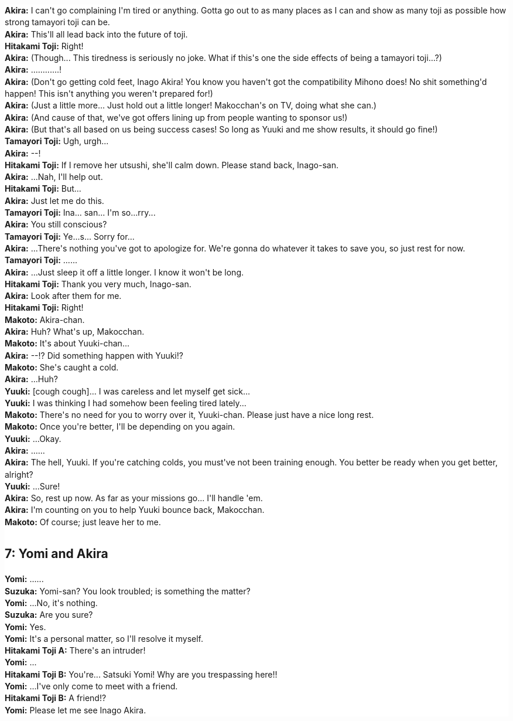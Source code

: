 **Akira:** I can't go complaining I'm tired or anything\. Gotta go out to as many places as I can and show as many toji as possible how strong tamayori toji can be\.  
**Akira:** This'll all lead back into the future of toji\.  
**Hitakami Toji:** Right\!  
**Akira:** (Though\.\.\. This tiredness is seriously no joke\. What if this's one the side effects of being a tamayori toji\.\.\.?\)  
**Akira:** \.\.\.\.\.\.\.\.\.\.\.\.\!  
**Akira:** (Don't go getting cold feet, Inago Akira\! You know you haven't got the compatibility Mihono does\! No shit something'd happen\! This isn't anything you weren't prepared for\!\)  
**Akira:** (Just a little more\.\.\. Just hold out a little longer\! Makocchan's on TV, doing what she can\.\)  
**Akira:** (And cause of that, we've got offers lining up from people wanting to sponsor us\!\)  
**Akira:** (But that's all based on us being success cases\! So long as Yuuki and me show results, it should go fine\!\)  
**Tamayori Toji:** Ugh, urgh\.\.\.  
**Akira:** --\!  
**Hitakami Toji:** If I remove her utsushi, she'll calm down\. Please stand back, Inago-san\.  
**Akira:** \.\.\.Nah, I'll help out\.  
**Hitakami Toji:** But\.\.\.  
**Akira:** Just let me do this\.  
**Tamayori Toji:** Ina\.\.\. san\.\.\. I'm so\.\.\.rry\.\.\.  
**Akira:** You still conscious?  
**Tamayori Toji:** Ye\.\.\.s\.\.\. Sorry for\.\.\.  
**Akira:** \.\.\.There's nothing you've got to apologize for\. We're gonna do whatever it takes to save you, so just rest for now\.  
**Tamayori Toji:** \.\.\.\.\.\.  
**Akira:** \.\.\.Just sleep it off a little longer\. I know it won't be long\.  
**Hitakami Toji:** Thank you very much, Inago-san\.  
**Akira:** Look after them for me\.  
**Hitakami Toji:** Right\!  
**Makoto:** Akira-chan\.  
**Akira:** Huh? What's up, Makocchan\.  
**Makoto:** It's about Yuuki-chan\.\.\.  
**Akira:** --\!? Did something happen with Yuuki\!?  
**Makoto:** She's caught a cold\.  
**Akira:** \.\.\.Huh?  
**Yuuki:** [cough cough\]\.\.\. I was careless and let myself get sick\.\.\.  
**Yuuki:** I was thinking I had somehow been feeling tired lately\.\.\.  
**Makoto:** There's no need for you to worry over it, Yuuki-chan\. Please just have a nice long rest\.  
**Makoto:** Once you're better, I'll be depending on you again\.  
**Yuuki:** \.\.\.Okay\.  
**Akira:** \.\.\.\.\.\.  
**Akira:** The hell, Yuuki\. If you're catching colds, you must've not been training enough\. You better be ready when you get better, alright?  
**Yuuki:** \.\.\.Sure\!  
**Akira:** So, rest up now\. As far as your missions go\.\.\. I'll handle 'em\.  
**Akira:** I'm counting on you to help Yuuki bounce back, Makocchan\.  
**Makoto:** Of course; just leave her to me\.  

## 7: Yomi and Akira
**Yomi:** \.\.\.\.\.\.  
**Suzuka:** Yomi-san? You look troubled; is something the matter?  
**Yomi:** \.\.\.No, it's nothing\.  
**Suzuka:** Are you sure?  
**Yomi:** Yes\.  
**Yomi:** It's a personal matter, so I'll resolve it myself\.  
**Hitakami Toji A:** There's an intruder\!  
**Yomi:** \.\.\.  
**Hitakami Toji B:** You're\.\.\. Satsuki Yomi\! Why are you trespassing here\!\!  
**Yomi:** \.\.\.I've only come to meet with a friend\.  
**Hitakami Toji B:** A friend\!?  
**Yomi:** Please let me see Inago Akira\.  